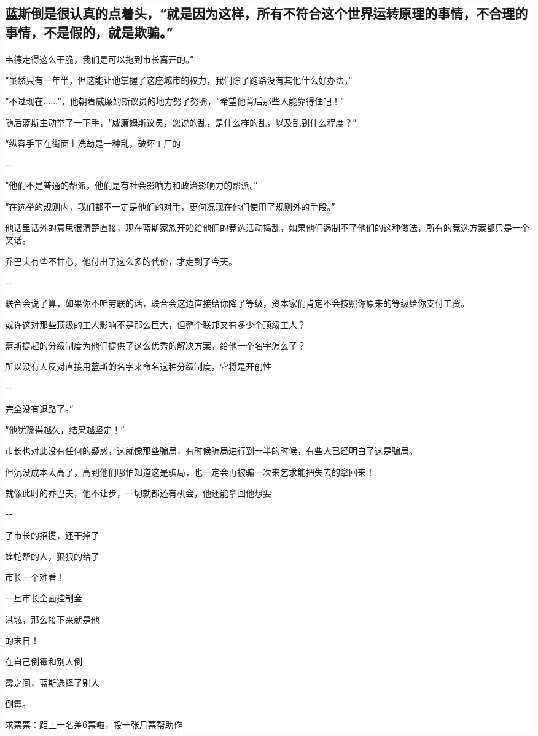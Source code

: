 蓝斯倒是很认真的点着头，“就是因为这样，所有不符合这个世界运转原理的事情，不合理的事情，不是假的，就是欺骗。”
--
韦德走得这么干脆，我们是可以拖到市长离开的。”

“虽然只有一年半，但这能让他掌握了这座城市的权力，我们除了跑路没有其他什么好办法。”

“不过现在……”，他朝着威廉姆斯议员的地方努了努嘴，“希望他背后那些人能靠得住吧！”

随后蓝斯主动举了一下手，“威廉姆斯议员，您说的乱，是什么样的乱，以及乱到什么程度？”

“纵容手下在街面上洗劫是一种乱，破坏工厂的

--

“他们不是普通的帮派，他们是有社会影响力和政治影响力的帮派。”

“在选举的规则内，我们都不一定是他们的对手，更何况现在他们使用了规则外的手段。”

他话里话外的意思很清楚直接，现在蓝斯家族开始给他们的竞选活动捣乱，如果他们遏制不了他们的这种做法，所有的竞选方案都只是一个笑话。

乔巴夫有些不甘心，他付出了这么多的代价，才走到了今天。

--

联合会说了算，如果你不听劳联的话，联合会这边直接给你降了等级，资本家们肯定不会按照你原来的等级给你支付工资。

或许这对那些顶级的工人影响不是那么巨大，但整个联邦又有多少个顶级工人？

蓝斯提起的分级制度为他们提供了这么优秀的解决方案，给他一个名字怎么了？

所以没有人反对直接用蓝斯的名字来命名这种分级制度，它将是开创性

--

完全没有退路了。”

“他犹豫得越久，结果越坚定！”

市长也对此没有任何的疑惑，这就像那些骗局，有时候骗局进行到一半的时候，有些人已经明白了这是骗局。

但沉没成本太高了，高到他们哪怕知道这是骗局，也一定会再被骗一次来乞求能把失去的拿回来！

就像此时的乔巴夫，他不让步，一切就都还有机会，他还能拿回他想要

--

了市长的招揽，还干掉了

蝰蛇帮的人，狠狠的给了

市长一个难看！

一旦市长全面控制金

港城，那么接下来就是他

的末日！

在自己倒霉和别人倒

霉之间，蓝斯选择了别人

倒霉。

求票票：距上一名差6票啦，投一张月票帮助作
